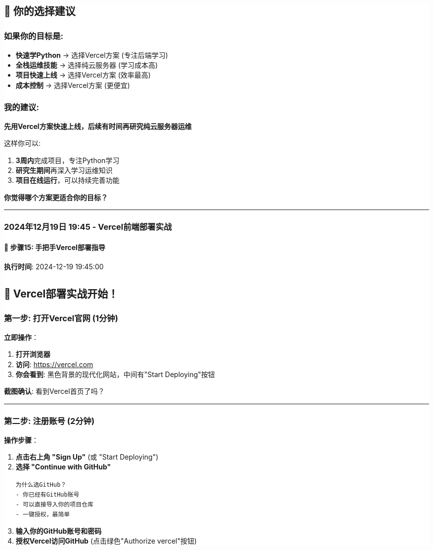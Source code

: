 ## 🤔 **你的选择建议**

### **如果你的目标是:**
- **快速学Python** → 选择Vercel方案 (专注后端学习)
- **全栈运维技能** → 选择纯云服务器 (学习成本高)
- **项目快速上线** → 选择Vercel方案 (效率最高)
- **成本控制** → 选择Vercel方案 (更便宜)

### **我的建议**:
**先用Vercel方案快速上线，后续有时间再研究纯云服务器运维**

这样你可以:
1. **3周内**完成项目，专注Python学习
2. **研究生期间**再深入学习运维知识
3. **项目在线运行**，可以持续完善功能

**你觉得哪个方案更适合你的目标？**

---

### 2024年12月19日 19:45 - Vercel前端部署实战

#### 🚀 步骤15: 手把手Vercel部署指导

**执行时间**: 2024-12-19 19:45:00

## 🎯 **Vercel部署实战开始！**

### **第一步: 打开Vercel官网** (1分钟)

**立即操作**：
1. **打开浏览器**
2. **访问**: https://vercel.com
3. **你会看到**: 黑色背景的现代化网站，中间有"Start Deploying"按钮

**截图确认**: 看到Vercel首页了吗？

---

### **第二步: 注册账号** (2分钟)

**操作步骤**：
1. **点击右上角 "Sign Up"** (或 "Start Deploying")
2. **选择 "Continue with GitHub"** 
   ```
   为什么选GitHub？
   - 你已经有GitHub账号
   - 可以直接导入你的项目仓库
   - 一键授权，最简单
   ```
3. **输入你的GitHub账号和密码**
4. **授权Vercel访问GitHub** (点击绿色"Authorize vercel"按钮)
